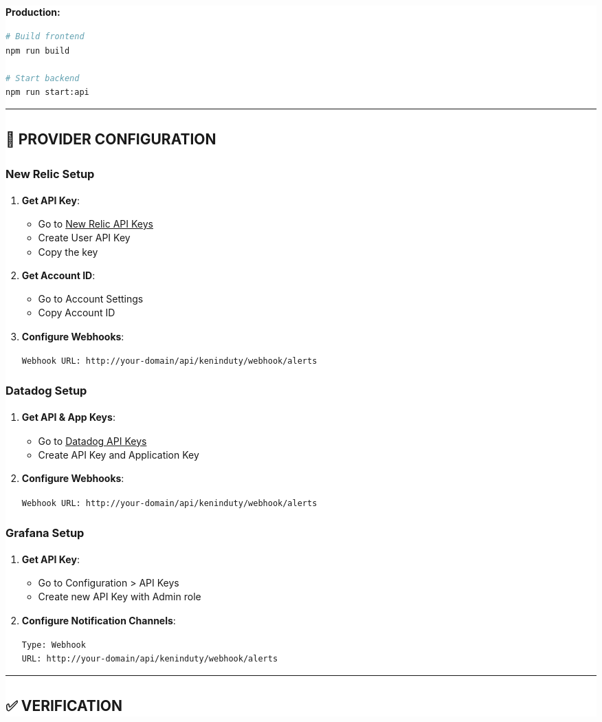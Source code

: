 **Production:**
```bash
# Build frontend
npm run build

# Start backend
npm run start:api
```

---

## 🔧 **PROVIDER CONFIGURATION**

### **New Relic Setup**

1. **Get API Key**:
   - Go to [New Relic API Keys](https://one.newrelic.com/api-keys)
   - Create User API Key
   - Copy the key

2. **Get Account ID**:
   - Go to Account Settings
   - Copy Account ID

3. **Configure Webhooks**:
   ```
   Webhook URL: http://your-domain/api/keninduty/webhook/alerts
   ```

### **Datadog Setup**

1. **Get API & App Keys**:
   - Go to [Datadog API Keys](https://app.datadoghq.com/organization-settings/api-keys)
   - Create API Key and Application Key

2. **Configure Webhooks**:
   ```
   Webhook URL: http://your-domain/api/keninduty/webhook/alerts
   ```

### **Grafana Setup**

1. **Get API Key**:
   - Go to Configuration > API Keys
   - Create new API Key with Admin role

2. **Configure Notification Channels**:
   ```
   Type: Webhook
   URL: http://your-domain/api/keninduty/webhook/alerts
   ```

---

## ✅ **VERIFICATION**
